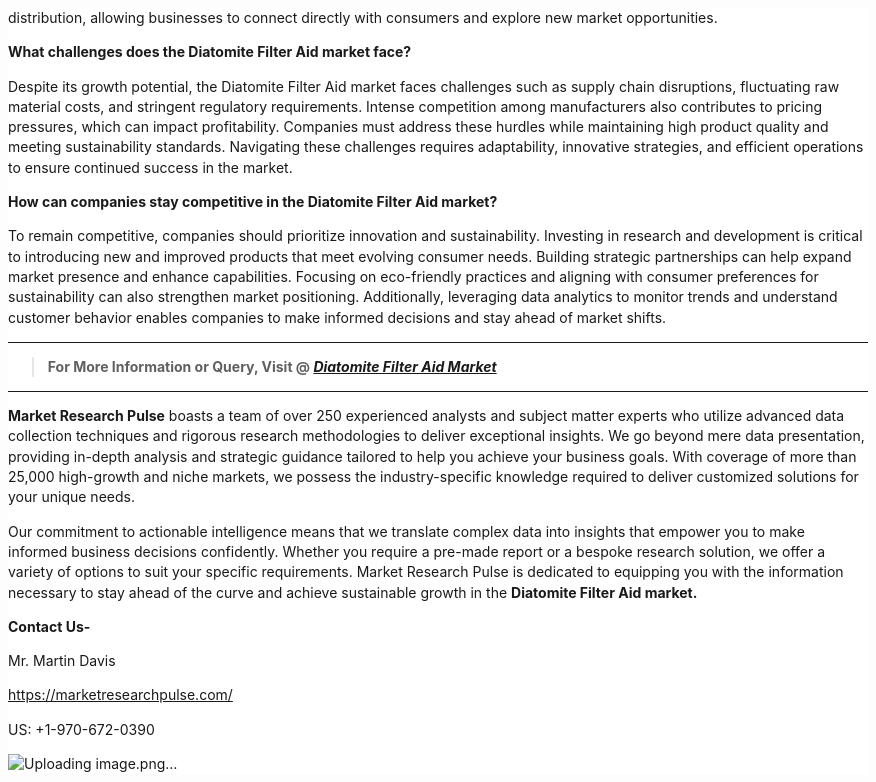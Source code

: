 distribution, allowing businesses to connect directly with consumers and explore new market opportunities.</p><p><strong>What challenges does the Diatomite Filter Aid market face?</strong></p><p>Despite its growth potential, the Diatomite Filter Aid market faces challenges such as supply chain disruptions, fluctuating raw material costs, and stringent regulatory requirements. Intense competition among manufacturers also contributes to pricing pressures, which can impact profitability. Companies must address these hurdles while maintaining high product quality and meeting sustainability standards. Navigating these challenges requires adaptability, innovative strategies, and efficient operations to ensure continued success in the market.</p><p><strong>How can companies stay competitive in the Diatomite Filter Aid market?</strong></p><p>To remain competitive, companies should prioritize innovation and sustainability. Investing in research and development is critical to introducing new and improved products that meet evolving consumer needs. Building strategic partnerships can help expand market presence and enhance capabilities. Focusing on eco-friendly practices and aligning with consumer preferences for sustainability can also strengthen market positioning. Additionally, leveraging data analytics to monitor trends and understand customer behavior enables companies to make informed decisions and stay ahead of market shifts.</p><hr /><blockquote><p><strong>For More Information or Query, Visit @&nbsp;<em><a href="https://marketresearchpulse.com/report/55546/diatomite-filter-aid-market?utm_source=Linkedin&utm_medium=0114">Diatomite Filter Aid Market</a></em></strong></p></blockquote><hr /><p><strong>Market Research Pulse</strong> boasts a team of over 250 experienced analysts and subject matter experts who utilize advanced data collection techniques and rigorous research methodologies to deliver exceptional insights. We go beyond mere data presentation, providing in-depth analysis and strategic guidance tailored to help you achieve your business goals. With coverage of more than 25,000 high-growth and niche markets, we possess the industry-specific knowledge required to deliver customized solutions for your unique needs.</p><p>Our commitment to actionable intelligence means that we translate complex data into insights that empower you to make informed business decisions confidently. Whether you require a pre-made report or a bespoke research solution, we offer a variety of options to suit your specific requirements. Market Research Pulse is dedicated to equipping you with the information necessary to stay ahead of the curve and achieve sustainable growth in the <strong>Diatomite Filter Aid market.</strong></p><p><strong>Contact Us-</strong></p><p>Mr. Martin Davis</p><p>https://marketresearchpulse.com/</p><p>US: +1-970-672-0390</p>
![Uploading image.png…]()
